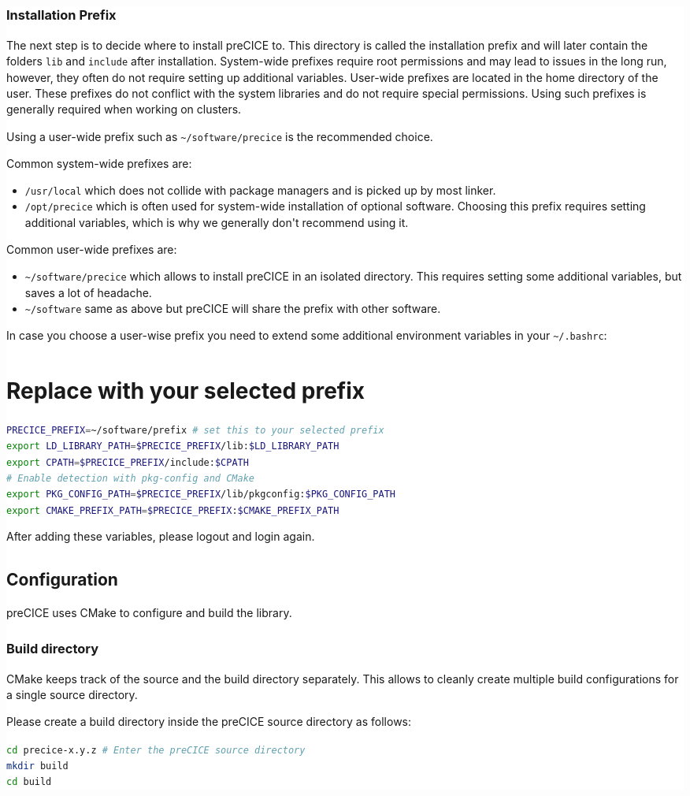 ### Installation Prefix

The next step is to decide where to install preCICE to.
This directory is called the installation prefix and will later contain the folders `lib` and `include` after installation.
System-wide prefixes require root permissions and may lead to issues in the long run, however, they often do not require setting up additional variables.
User-wide prefixes are located in the home directory of the user. These prefixes do not conflict with the system libraries and do not require special permissions.
Using such prefixes is generally required when working on clusters.

Using a user-wide prefix such as `~/software/precice` is the recommended choice.

Common system-wide prefixes are:
* `/usr/local` which does not collide with package managers and is picked up by most linker.
* `/opt/precice` which is often used for system-wide installation of optional software. Choosing this prefix requires setting additional variables, which is why we generally don't recommend using it.

Common user-wide prefixes are:
* `~/software/precice` which allows to install preCICE in an isolated directory. This requires setting some additional variables, but saves a lot of headache.
* `~/software` same as above but preCICE will share the prefix with other software.

In case you choose a user-wise prefix you need to extend some additional environment variables in your `~/.bashrc`:

# Replace <prefix> with your selected prefix
```sh
PRECICE_PREFIX=~/software/prefix # set this to your selected prefix
export LD_LIBRARY_PATH=$PRECICE_PREFIX/lib:$LD_LIBRARY_PATH
export CPATH=$PRECICE_PREFIX/include:$CPATH
# Enable detection with pkg-config and CMake
export PKG_CONFIG_PATH=$PRECICE_PREFIX/lib/pkgconfig:$PKG_CONFIG_PATH
export CMAKE_PREFIX_PATH=$PRECICE_PREFIX:$CMAKE_PREFIX_PATH
```

After adding these variables, please logout and login again.


## Configuration

preCICE uses CMake to configure and build the library.

### Build directory

CMake keeps track of the source and the build directory separately.
This allows to cleanly create multiple build configurations for a single source directory.

Please create a build directory inside the preCICE source directory as follows:

```bash
cd precice-x.y.z # Enter the preCICE source directory
mkdir build
cd build
```
